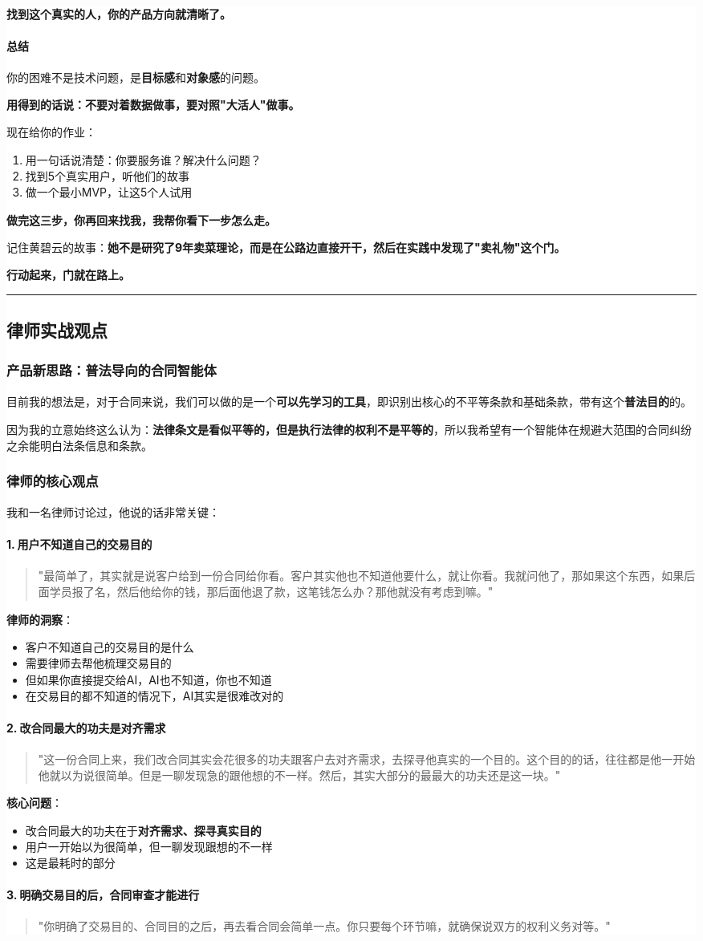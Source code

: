 **找到这个真实的人，你的产品方向就清晰了。**

#### 总结

你的困难不是技术问题，是**目标感**和**对象感**的问题。

**用得到的话说：不要对着数据做事，要对照"大活人"做事。**

现在给你的作业：
1. 用一句话说清楚：你要服务谁？解决什么问题？
2. 找到5个真实用户，听他们的故事
3. 做一个最小MVP，让这5个人试用

**做完这三步，你再回来找我，我帮你看下一步怎么走。**

记住黄碧云的故事：**她不是研究了9年卖菜理论，而是在公路边直接开干，然后在实践中发现了"卖礼物"这个门。**

**行动起来，门就在路上。**

---

## 律师实战观点

### 产品新思路：普法导向的合同智能体

目前我的想法是，对于合同来说，我们可以做的是一个**可以先学习的工具**，即识别出核心的不平等条款和基础条款，带有这个**普法目的**的。

因为我的立意始终这么认为：**法律条文是看似平等的，但是执行法律的权利不是平等的**，所以我希望有一个智能体在规避大范围的合同纠纷之余能明白法条信息和条款。

### 律师的核心观点

我和一名律师讨论过，他说的话非常关键：

#### 1. 用户不知道自己的交易目的

> "最简单了，其实就是说客户给到一份合同给你看。客户其实他也不知道他要什么，就让你看。我就问他了，那如果这个东西，如果后面学员报了名，然后他给你的钱，那后面他退了款，这笔钱怎么办？那他就没有考虑到嘛。"

**律师的洞察**：
- 客户不知道自己的交易目的是什么
- 需要律师去帮他梳理交易目的
- 但如果你直接提交给AI，AI也不知道，你也不知道
- 在交易目的都不知道的情况下，AI其实是很难改对的

#### 2. 改合同最大的功夫是对齐需求

> "这一份合同上来，我们改合同其实会花很多的功夫跟客户去对齐需求，去探寻他真实的一个目的。这个目的的话，往往都是他一开始他就以为说很简单。但是一聊发现急的跟他想的不一样。然后，其实大部分的最最大的功夫还是这一块。"

**核心问题**：
- 改合同最大的功夫在于**对齐需求、探寻真实目的**
- 用户一开始以为很简单，但一聊发现跟想的不一样
- 这是最耗时的部分

#### 3. 明确交易目的后，合同审查才能进行

> "你明确了交易目的、合同目的之后，再去看合同会简单一点。你只要每个环节嘛，就确保说双方的权利义务对等。"
